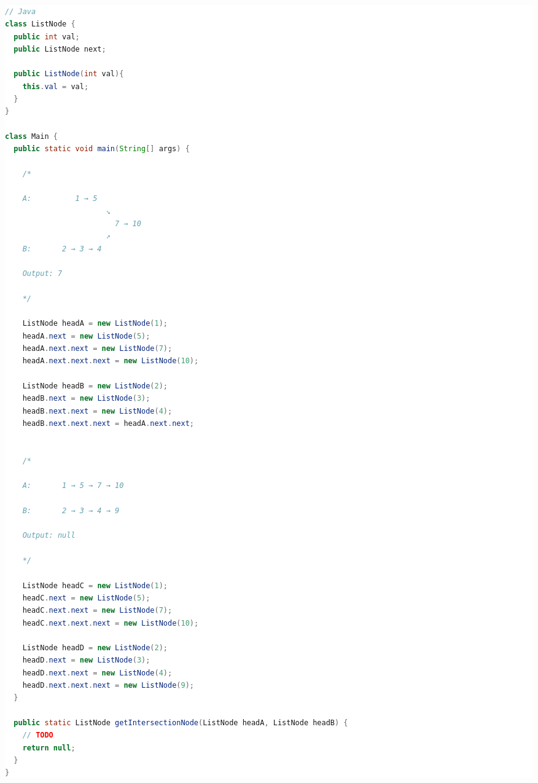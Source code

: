 ```java
// Java
class ListNode {
  public int val;
  public ListNode next;

  public ListNode(int val){
    this.val = val;
  }
}

class Main {
  public static void main(String[] args) {

    /*

    A:          1 → 5
                       ↘
                         7 → 10
                       ↗            
    B:       2 → 3 → 4

    Output: 7

    */

    ListNode headA = new ListNode(1);
    headA.next = new ListNode(5);
    headA.next.next = new ListNode(7);
    headA.next.next.next = new ListNode(10);

    ListNode headB = new ListNode(2);
    headB.next = new ListNode(3);
    headB.next.next = new ListNode(4);
    headB.next.next.next = headA.next.next;


    /*

    A:       1 → 5 → 7 → 10

    B:       2 → 3 → 4 → 9

    Output: null

    */

    ListNode headC = new ListNode(1);
    headC.next = new ListNode(5);
    headC.next.next = new ListNode(7);
    headC.next.next.next = new ListNode(10);

    ListNode headD = new ListNode(2);
    headD.next = new ListNode(3);
    headD.next.next = new ListNode(4);
    headD.next.next.next = new ListNode(9);
  }

  public static ListNode getIntersectionNode(ListNode headA, ListNode headB) {
    // TODO
    return null;
  }
}
```
